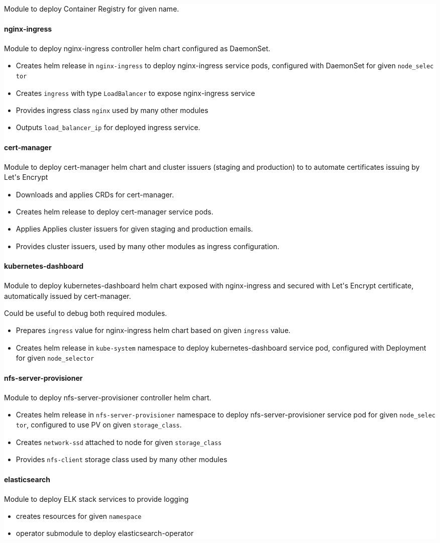 Module to deploy Container Registry for given name.


#### nginx-ingress

Module to deploy nginx-ingress controller helm chart configured as DaemonSet.

- Creates helm release in `nginx-ingress` to deploy nginx-ingress service pods, configured with DaemonSet for given `node_selector`

- Creates `ingress` with type `LoadBalancer` to expose nginx-ingress service

- Provides ingress class `nginx` used by many other modules

- Outputs `load_balancer_ip` for deployed ingress service.


#### cert-manager

Module to deploy cert-manager helm chart and cluster issuers
(staging and production) to to automate certificates issuing by Let's Encrypt

- Downloads and applies CRDs for cert-manager.

- Creates helm release to deploy cert-manager service pods.

- Applies Applies cluster issuers for given staging and production emails.

- Provides cluster issuers, used by many other modules as ingress configuration.


#### kubernetes-dashboard

Module to deploy kubernetes-dashboard helm chart exposed with nginx-ingress
and secured with Let's Encrypt certificate, automatically issued by cert-manager.

Could be useful to debug both required modules.

- Prepares `ingress` value for nginx-ingress helm chart based on given `ingress` value.

- Creates helm release in `kube-system` namespace to deploy kubernetes-dashboard service pod, configured with Deployment for given `node_selector`


#### nfs-server-provisioner

Module to deploy nfs-server-provisioner controller helm chart.

- Creates helm release in `nfs-server-provisioner` namespace to deploy nfs-server-provisioner service pod for given `node_selector`, configured to use PV on given `storage_class`.

- Creates `network-ssd` attached to node for given `storage_class`

- Provides `nfs-client` storage class used by many other modules


#### elasticsearch

Module to deploy ELK stack services to provide logging

- creates resources for given `namespace`

- operator submodule to deploy elasticsearch-operator
